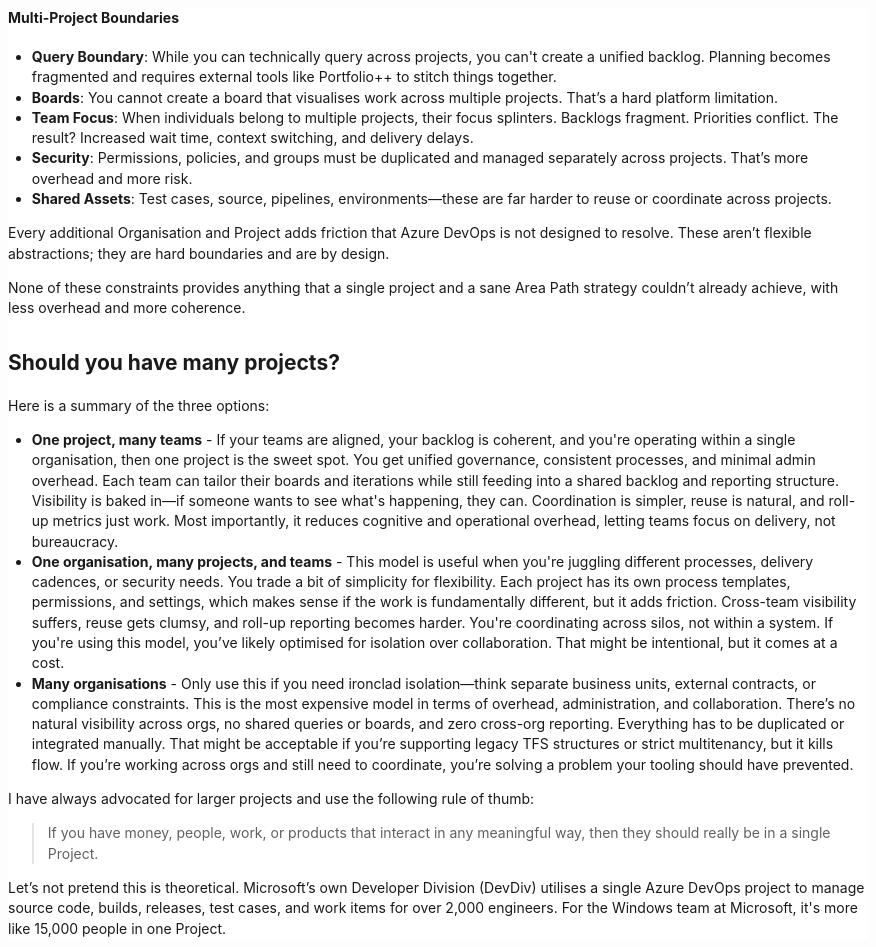 #### Multi-Project Boundaries

- **Query Boundary**: While you can technically query across projects, you can't create a unified backlog. Planning becomes fragmented and requires external tools like Portfolio++ to stitch things together.
- **Boards**: You cannot create a board that visualises work across multiple projects. That’s a hard platform limitation.
- **Team Focus**: When individuals belong to multiple projects, their focus splinters. Backlogs fragment. Priorities conflict. The result? Increased wait time, context switching, and delivery delays.
- **Security**: Permissions, policies, and groups must be duplicated and managed separately across projects. That’s more overhead and more risk.
- **Shared Assets**: Test cases, source, pipelines, environments—these are far harder to reuse or coordinate across projects.

Every additional Organisation and Project adds friction that Azure DevOps is not designed to resolve. These aren’t flexible abstractions; they are hard boundaries and are by design.

&#x20;None of these constraints provides anything that a single project and a sane Area Path strategy couldn’t already achieve, with less overhead and more coherence.

## Should you have many projects?

Here is a summary of the three options:

- **One project, many teams** - If your teams are aligned, your backlog is coherent, and you're operating within a single organisation, then one project is the sweet spot. You get unified governance, consistent processes, and minimal admin overhead. Each team can tailor their boards and iterations while still feeding into a shared backlog and reporting structure. Visibility is baked in—if someone wants to see what's happening, they can. Coordination is simpler, reuse is natural, and roll-up metrics just work. Most importantly, it reduces cognitive and operational overhead, letting teams focus on delivery, not bureaucracy.
- **One organisation, many projects, and teams** - This model is useful when you're juggling different processes, delivery cadences, or security needs. You trade a bit of simplicity for flexibility. Each project has its own process templates, permissions, and settings, which makes sense if the work is fundamentally different, but it adds friction. Cross-team visibility suffers, reuse gets clumsy, and roll-up reporting becomes harder. You're coordinating across silos, not within a system. If you're using this model, you’ve likely optimised for isolation over collaboration. That might be intentional, but it comes at a cost.
- **Many organisations** - Only use this if you need ironclad isolation—think separate business units, external contracts, or compliance constraints. This is the most expensive model in terms of overhead, administration, and collaboration. There’s no natural visibility across orgs, no shared queries or boards, and zero cross-org reporting. Everything has to be duplicated or integrated manually. That might be acceptable if you’re supporting legacy TFS structures or strict multitenancy, but it kills flow. If you’re working across orgs and still need to coordinate, you’re solving a problem your tooling should have prevented.

I have always advocated for larger projects and use the following rule of thumb:

> If you have money, people, work, or products that interact in any meaningful way, then they should really be in a single Project.

Let’s not pretend this is theoretical. Microsoft’s own Developer Division (DevDiv) utilises a single Azure DevOps project to manage source code, builds, releases, test cases, and work items for over 2,000 engineers. For the Windows team at Microsoft, it's more like 15,000 people in one Project.
